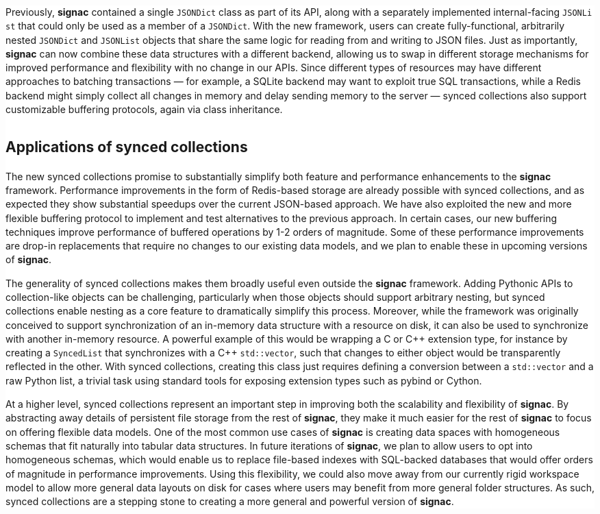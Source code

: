 Previously, **signac** contained a single `JSONDict` class as part of its API, along with a separately implemented internal-facing `JSONList` that could only be used as a member of a `JSONDict`.
With the new framework, users can create fully-functional, arbitrarily nested `JSONDict` and `JSONList` objects that share the same logic for reading from and writing to JSON files.
Just as importantly, **signac** can now combine these data structures with a different backend, allowing us to swap in different storage mechanisms for improved performance and flexibility with no change in our APIs.
Since different types of resources may have different approaches to batching transactions — for example, a SQLite backend may want to exploit true SQL transactions, while a Redis backend might simply collect all changes in memory and delay sending memory to the server — synced collections also support customizable buffering protocols, again via class inheritance.

## Applications of synced collections

The new synced collections promise to substantially simplify both feature and performance enhancements to the **signac** framework.
Performance improvements in the form of Redis-based storage are already possible with synced collections, and as expected they show substantial speedups over the current JSON-based approach.
We have also exploited the new and more flexible buffering protocol to implement and test alternatives to the previous approach.
In certain cases, our new buffering techniques improve performance of buffered operations by 1-2 orders of magnitude.
Some of these performance improvements are drop-in replacements that require no changes to our existing data models, and we plan to enable these in upcoming versions of **signac**.

The generality of synced collections makes them broadly useful even outside the **signac** framework.
Adding Pythonic APIs to collection-like objects can be challenging, particularly when those objects should support arbitrary nesting, but synced collections enable nesting as a core feature to dramatically simplify this process.
Moreover, while the framework was originally conceived to support synchronization of an in-memory data structure with a resource on disk, it can also be used to synchronize with another in-memory resource.
A powerful example of this would be wrapping a C or C++ extension type, for instance by creating a `SyncedList` that synchronizes with a C++ `std::vector`, such that changes to either object would be transparently reflected in the other.
With synced collections, creating this class just requires defining a conversion between a `std::vector` and a raw Python list, a trivial task using standard tools for exposing extension types such as pybind or Cython.

At a higher level, synced collections represent an important step in improving both the scalability and flexibility of **signac**.
By abstracting away details of persistent file storage from the rest of **signac**, they make it much easier for the rest of **signac** to focus on offering flexible data models.
One of the most common use cases of **signac** is creating data spaces with homogeneous schemas that fit naturally into tabular data structures.
In future iterations of **signac**, we plan to allow users to opt into homogeneous schemas, which would enable us to replace file-based indexes with SQL-backed databases that would offer orders of magnitude in performance improvements.
Using this flexibility, we could also move away from our currently rigid workspace model to allow more general data layouts on disk for cases where users may benefit from more general folder structures.
As such, synced collections are a stepping stone to creating a more general and powerful version of **signac**.
